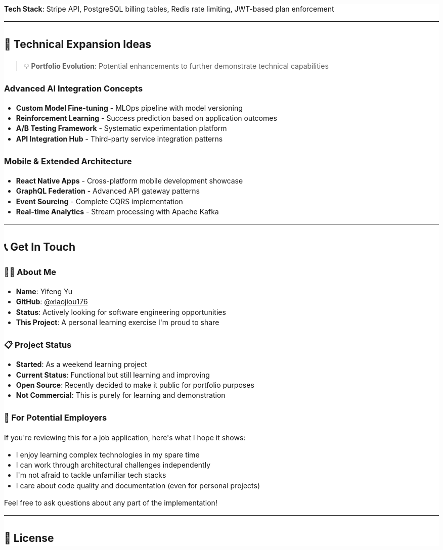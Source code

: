 **Tech Stack**: Stripe API, PostgreSQL billing tables, Redis rate limiting, JWT-based plan enforcement

---

## 🌟 Technical Expansion Ideas

> 💡 **Portfolio Evolution**: Potential enhancements to further demonstrate technical capabilities

### Advanced AI Integration Concepts
- **Custom Model Fine-tuning** - MLOps pipeline with model versioning
- **Reinforcement Learning** - Success prediction based on application outcomes  
- **A/B Testing Framework** - Systematic experimentation platform
- **API Integration Hub** - Third-party service integration patterns

### Mobile & Extended Architecture
- **React Native Apps** - Cross-platform mobile development showcase
- **GraphQL Federation** - Advanced API gateway patterns
- **Event Sourcing** - Complete CQRS implementation
- **Real-time Analytics** - Stream processing with Apache Kafka

---

## 📞 Get In Touch

### 👨‍💻 About Me
- **Name**: Yifeng Yu  
- **GitHub**: [@xiaojiou176](https://github.com/xiaojiou176)
- **Status**: Actively looking for software engineering opportunities
- **This Project**: A personal learning exercise I'm proud to share

### 📋 Project Status  
- **Started**: As a weekend learning project
- **Current Status**: Functional but still learning and improving
- **Open Source**: Recently decided to make it public for portfolio purposes
- **Not Commercial**: This is purely for learning and demonstration

### 🎯 For Potential Employers
If you're reviewing this for a job application, here's what I hope it shows:
- I enjoy learning complex technologies in my spare time
- I can work through architectural challenges independently  
- I'm not afraid to tackle unfamiliar tech stacks
- I care about code quality and documentation (even for personal projects)

Feel free to ask questions about any part of the implementation!

---

## 📄 License
